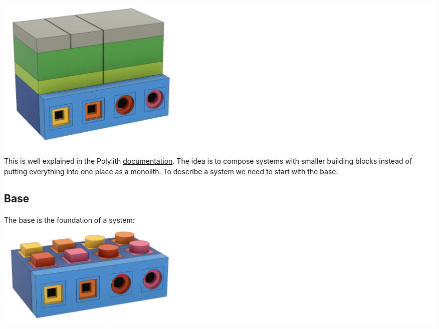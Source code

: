 <img src="images/system.png" width="40%" alt="System">

This is well explained in the Polylith [documentation](https://polylith.gitbook.io). The idea is to compose systems with smaller building blocks instead of putting everything into one place as a monolith. To describe a system we need to start with the base.

## Base

The base is the foundation of a system:<br>
<img src="images/base.png" width="40%" alt="Base">
